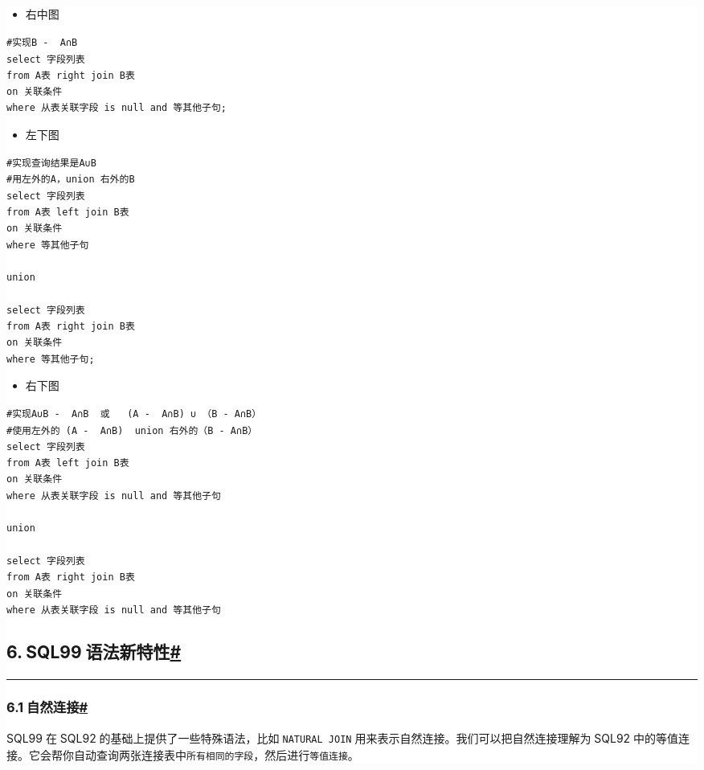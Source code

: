 *   右中图

```mysql
#实现B -  A∩B
select 字段列表
from A表 right join B表
on 关联条件
where 从表关联字段 is null and 等其他子句;
```

*   左下图

```mysql
#实现查询结果是A∪B
#用左外的A，union 右外的B
select 字段列表
from A表 left join B表
on 关联条件
where 等其他子句

union 

select 字段列表
from A表 right join B表
on 关联条件
where 等其他子句;
```

*   右下图

```mysql
#实现A∪B -  A∩B  或   (A -  A∩B) ∪ （B - A∩B）
#使用左外的 (A -  A∩B)  union 右外的（B - A∩B）
select 字段列表
from A表 left join B表
on 关联条件
where 从表关联字段 is null and 等其他子句

union

select 字段列表
from A表 right join B表
on 关联条件
where 从表关联字段 is null and 等其他子句
```

## 6. SQL99 语法新特性[#](#6-sql99语法新特性)

--------------------------------

### 6.1 自然连接[#](#61-自然连接)

SQL99 在 SQL92 的基础上提供了一些特殊语法，比如 `NATURAL JOIN` 用来表示自然连接。我们可以把自然连接理解为 SQL92 中的等值连接。它会帮你自动查询两张连接表中`所有相同的字段`，然后进行`等值连接`。
